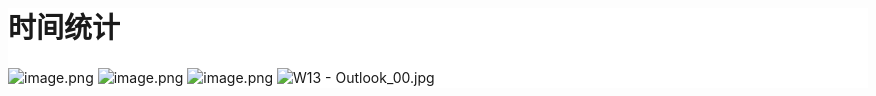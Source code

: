 # 时间统计
![image.png](https://gcore.jsdelivr.net/gh/wsm6636/pic/202404030306571.png)
![image.png](https://gcore.jsdelivr.net/gh/wsm6636/pic/202404030306598.png)
![image.png](https://gcore.jsdelivr.net/gh/wsm6636/pic/202404030306688.png)
![W13 - Outlook_00.jpg](https://gcore.jsdelivr.net/gh/wsm6636/pic/202404030306432.jpg)

